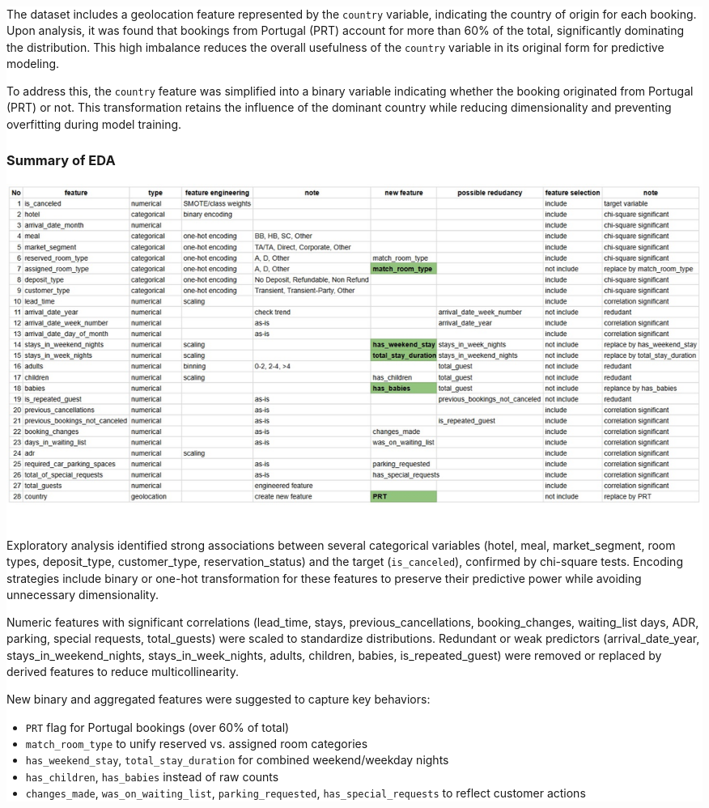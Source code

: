 The dataset includes a geolocation feature represented by the `country` variable, indicating the country of origin for each booking. Upon analysis, it was found that bookings from Portugal (PRT) account for more than 60% of the total, significantly dominating the distribution. This high imbalance reduces the overall usefulness of the `country` variable in its original form for predictive modeling.

To address this, the `country` feature was simplified into a binary variable indicating whether the booking originated from Portugal (PRT) or not. This transformation retains the influence of the dominant country while reducing dimensionality and preventing overfitting during model training.

### Summary of EDA
<div align="center">
    <img src="https://raw.githubusercontent.com/eru2024/laskarai-mlt-predictiveanalytics/master/img/summary_eda.jpg" alt="Problem Analysis Diagram" width="100%">
</div>
<br>

Exploratory analysis identified strong associations between several categorical variables (hotel, meal, market_segment, room types, deposit_type, customer_type, reservation_status) and the target (`is_canceled`), confirmed by chi-square tests. Encoding strategies include binary or one-hot transformation for these features to preserve their predictive power while avoiding unnecessary dimensionality.

Numeric features with significant correlations (lead_time, stays, previous_cancellations, booking_changes, waiting_list days, ADR, parking, special requests, total_guests) were scaled to standardize distributions. Redundant or weak predictors (arrival_date_year, stays_in_weekend_nights, stays_in_week_nights, adults, children, babies, is_repeated_guest) were removed or replaced by derived features to reduce multicollinearity.

New binary and aggregated features were suggested to capture key behaviors:  
- `PRT` flag for Portugal bookings (over 60% of total)  
- `match_room_type` to unify reserved vs. assigned room categories  
- `has_weekend_stay`, `total_stay_duration` for combined weekend/weekday nights  
- `has_children`, `has_babies` instead of raw counts  
- `changes_made`, `was_on_waiting_list`, `parking_requested`, `has_special_requests` to reflect customer actions  
